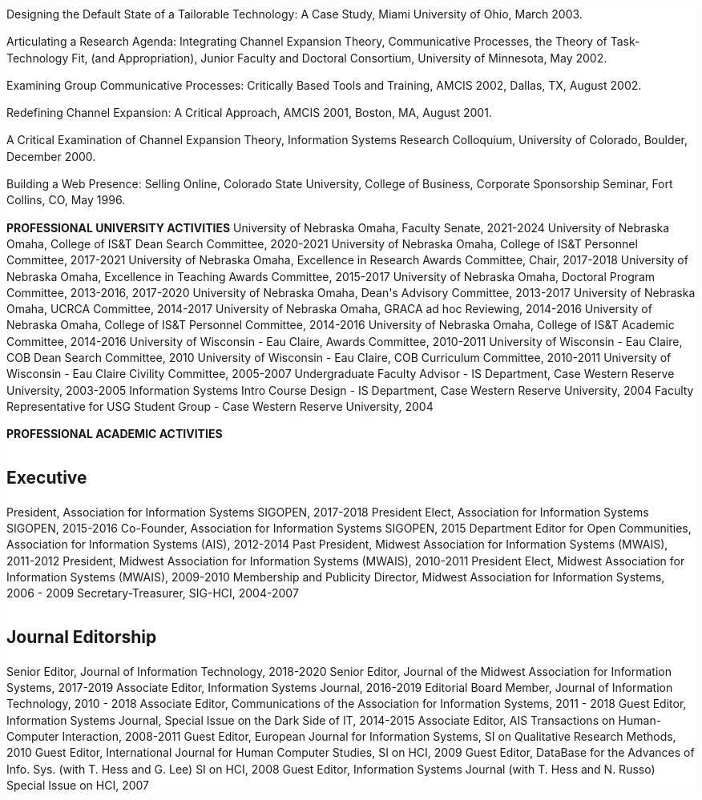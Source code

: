 Designing the Default State of a Tailorable Technology: A Case Study, Miami University of Ohio, March 2003.
 
Articulating a Research Agenda: Integrating Channel Expansion Theory, Communicative Processes, the Theory of Task-Technology Fit, (and Appropriation), Junior Faculty and Doctoral Consortium, University of Minnesota, May 2002.
 
Examining Group Communicative Processes: Critically Based Tools and Training, AMCIS 2002, Dallas, TX, August 2002.
 
Redefining Channel Expansion: A Critical Approach, AMCIS 2001, Boston, MA, August 2001.
 
A Critical Examination of Channel Expansion Theory, Information Systems Research Colloquium, University of Colorado, Boulder, December 2000.
 
Building a Web Presence: Selling Online, Colorado State University, College of Business, Corporate Sponsorship Seminar, Fort Collins, CO, May 1996.
 
**PROFESSIONAL UNIVERSITY ACTIVITIES**
University of Nebraska Omaha, Faculty Senate, 2021-2024
University of Nebraska Omaha, College of IS&T Dean Search Committee, 2020-2021
University of Nebraska Omaha, College of IS&T Personnel Committee, 2017-2021
University of Nebraska Omaha, Excellence in Research Awards Committee, Chair, 2017-2018
University of Nebraska Omaha, Excellence in Teaching Awards Committee, 2015-2017
University of Nebraska Omaha, Doctoral Program Committee, 2013-2016, 2017-2020
University of Nebraska Omaha, Dean's Advisory Committee, 2013-2017
University of Nebraska Omaha, UCRCA Committee, 2014-2017
University of Nebraska Omaha, GRACA ad hoc Reviewing, 2014-2016
University of Nebraska Omaha, College of IS&T Personnel Committee, 2014-2016
University of Nebraska Omaha, College of IS&T Academic Committee, 2014-2016
University of Wisconsin - Eau Claire, Awards Committee, 2010-2011
University of Wisconsin - Eau Claire, COB Dean Search Committee, 2010
University of Wisconsin - Eau Claire, COB Curriculum Committee, 2010-2011
University of Wisconsin - Eau Claire Civility Committee, 2005-2007
Undergraduate Faculty Advisor - IS Department, Case Western Reserve University, 2003-2005
Information Systems Intro Course Design - IS Department, Case Western Reserve University, 2004
Faculty Representative for USG Student Group - Case Western Reserve University, 2004
 
**PROFESSIONAL ACADEMIC ACTIVITIES**
 
Executive
---------
President, Association for Information Systems SIGOPEN, 2017-2018
President Elect, Association for Information Systems SIGOPEN, 2015-2016
Co-Founder, Association for Information Systems SIGOPEN, 2015
Department Editor for Open Communities, Association for Information Systems (AIS), 2012-2014
Past President, Midwest Association for Information Systems (MWAIS), 2011-2012
President, Midwest Association for Information Systems (MWAIS), 2010-2011
President Elect, Midwest Association for Information Systems (MWAIS), 2009-2010
Membership and Publicity Director, Midwest Association for Information Systems, 2006 - 2009
Secretary-Treasurer, SIG-HCI, 2004-2007
 
Journal Editorship
------------------
Senior Editor, Journal of Information Technology, 2018-2020
Senior Editor, Journal of the Midwest Association for Information Systems, 2017-2019
Associate Editor, Information Systems Journal, 2016-2019
Editorial Board Member, Journal of Information Technology, 2010 - 2018
Associate Editor, Communications of the Association for Information Systems, 2011 - 2018
Guest Editor, Information Systems Journal, Special Issue on the Dark Side of IT, 2014-2015
Associate Editor, AIS Transactions on Human-Computer Interaction, 2008-2011
Guest Editor, European Journal for Information Systems, SI on Qualitative Research Methods, 2010
Guest Editor, International Journal for Human Computer Studies, SI on HCI, 2009
Guest Editor, DataBase for the Advances of Info. Sys. (with T. Hess and G. Lee) SI on HCI, 2008
Guest Editor, Information Systems Journal (with T. Hess and N. Russo) Special Issue on HCI, 2007
 